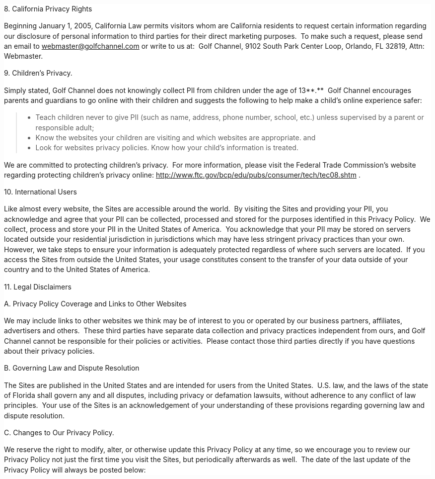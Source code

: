 8\. California Privacy Rights

Beginning January 1, 2005, California Law permits visitors whom are California residents to request certain information regarding our disclosure of personal information to third parties for their direct marketing purposes.  To make such a request, please send an email to webmaster@golfchannel.com or write to us at:  Golf Channel, 9102 South Park Center Loop, Orlando, FL 32819, Attn:  Webmaster.

9\. Children’s Privacy.

Simply stated, Golf Channel does not knowingly collect PII from children under the age of 13**.**  Golf Channel encourages parents and guardians to go online with their children and suggests the following to help make a child’s online experience safer:

> *   Teach children never to give PII (such as name, address, phone number, school, etc.) unless supervised by a parent or responsible adult;
> *   Know the websites your children are visiting and which websites are appropriate. and
> *   Look for websites privacy policies. Know how your child’s information is treated.

We are committed to protecting children’s privacy.  For more information, please visit the Federal Trade Commission’s website regarding protecting children’s privacy online: http://www.ftc.gov/bcp/edu/pubs/consumer/tech/tec08.shtm .

10\. International Users

Like almost every website, the Sites are accessible around the world.  By visiting the Sites and providing your PII, you acknowledge and agree that your PII can be collected, processed and stored for the purposes identified in this Privacy Policy.  We collect, process and store your PII in the United States of America.  You acknowledge that your PII may be stored on servers located outside your residential jurisdiction in jurisdictions which may have less stringent privacy practices than your own.  However, we take steps to ensure your information is adequately protected regardless of where such servers are located.  If you access the Sites from outside the United States, your usage constitutes consent to the transfer of your data outside of your country and to the United States of America.

11\. Legal Disclaimers

A. Privacy Policy Coverage and Links to Other Websites

We may include links to other websites we think may be of interest to you or operated by our business partners, affiliates, advertisers and others.  These third parties have separate data collection and privacy practices independent from ours, and Golf Channel cannot be responsible for their policies or activities.  Please contact those third parties directly if you have questions about their privacy policies.

B. Governing Law and Dispute Resolution

The Sites are published in the United States and are intended for users from the United States.  U.S. law, and the laws of the state of Florida shall govern any and all disputes, including privacy or defamation lawsuits, without adherence to any conflict of law principles.  Your use of the Sites is an acknowledgement of your understanding of these provisions regarding governing law and dispute resolution.  

C. Changes to Our Privacy Policy.

We reserve the right to modify, alter, or otherwise update this Privacy Policy at any time, so we encourage you to review our Privacy Policy not just the first time you visit the Sites, but periodically afterwards as well.  The date of the last update of the Privacy Policy will always be posted below:

